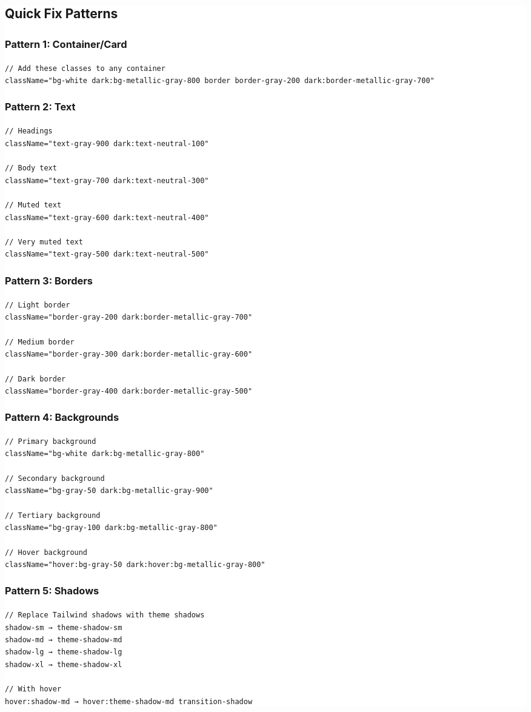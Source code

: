 ## Quick Fix Patterns

### Pattern 1: Container/Card
```tsx
// Add these classes to any container
className="bg-white dark:bg-metallic-gray-800 border border-gray-200 dark:border-metallic-gray-700"
```

### Pattern 2: Text
```tsx
// Headings
className="text-gray-900 dark:text-neutral-100"

// Body text
className="text-gray-700 dark:text-neutral-300"

// Muted text
className="text-gray-600 dark:text-neutral-400"

// Very muted text
className="text-gray-500 dark:text-neutral-500"
```

### Pattern 3: Borders
```tsx
// Light border
className="border-gray-200 dark:border-metallic-gray-700"

// Medium border
className="border-gray-300 dark:border-metallic-gray-600"

// Dark border
className="border-gray-400 dark:border-metallic-gray-500"
```

### Pattern 4: Backgrounds
```tsx
// Primary background
className="bg-white dark:bg-metallic-gray-800"

// Secondary background
className="bg-gray-50 dark:bg-metallic-gray-900"

// Tertiary background
className="bg-gray-100 dark:bg-metallic-gray-800"

// Hover background
className="hover:bg-gray-50 dark:hover:bg-metallic-gray-800"
```

### Pattern 5: Shadows
```tsx
// Replace Tailwind shadows with theme shadows
shadow-sm → theme-shadow-sm
shadow-md → theme-shadow-md
shadow-lg → theme-shadow-lg
shadow-xl → theme-shadow-xl

// With hover
hover:shadow-md → hover:theme-shadow-md transition-shadow
```
